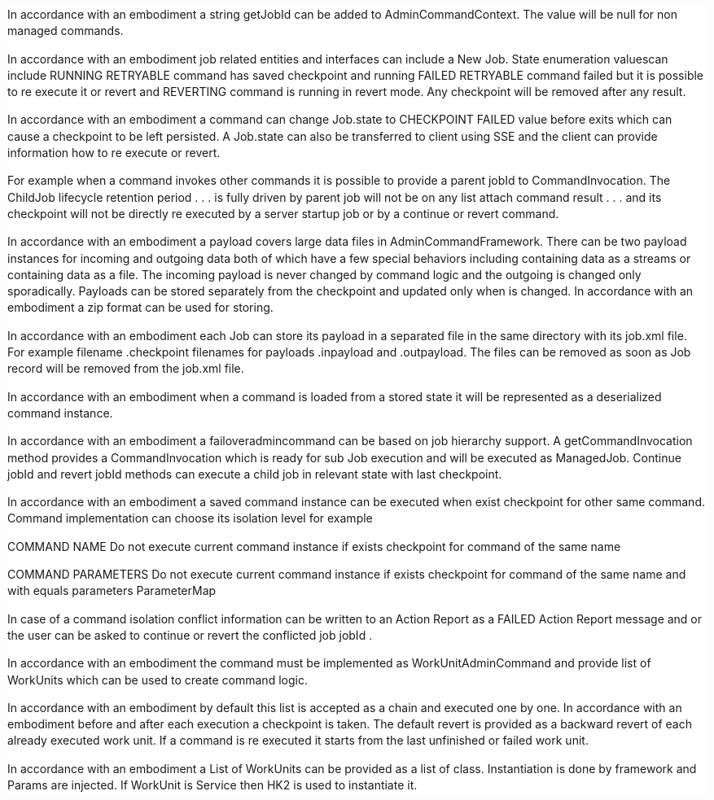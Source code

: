 In accordance with an embodiment a string getJobId can be added to AdminCommandContext. The value will be null for non managed commands.

In accordance with an embodiment job related entities and interfaces can include a New Job. State enumeration valuescan include RUNNING RETRYABLE command has saved checkpoint and running FAILED RETRYABLE command failed but it is possible to re execute it or revert and REVERTING command is running in revert mode. Any checkpoint will be removed after any result.

In accordance with an embodiment a command can change Job.state to CHECKPOINT FAILED value before exits which can cause a checkpoint to be left persisted. A Job.state can also be transferred to client using SSE and the client can provide information how to re execute or revert.

For example when a command invokes other commands it is possible to provide a parent jobId to CommandInvocation. The ChildJob lifecycle retention period . . . is fully driven by parent job will not be on any list attach command result . . . and its checkpoint will not be directly re executed by a server startup job or by a continue or revert command.

In accordance with an embodiment a payload covers large data files in AdminCommandFramework. There can be two payload instances for incoming and outgoing data both of which have a few special behaviors including containing data as a streams or containing data as a file. The incoming payload is never changed by command logic and the outgoing is changed only sporadically. Payloads can be stored separately from the checkpoint and updated only when is changed. In accordance with an embodiment a zip format can be used for storing.

In accordance with an embodiment each Job can store its payload in a separated file in the same directory with its job.xml file. For example filename .checkpoint filenames for payloads .inpayload and .outpayload. The files can be removed as soon as Job record will be removed from the job.xml file.

In accordance with an embodiment when a command is loaded from a stored state it will be represented as a deserialized command instance.

In accordance with an embodiment a failoveradmincommand can be based on job hierarchy support. A getCommandInvocation method provides a CommandInvocation which is ready for sub Job execution and will be executed as ManagedJob. Continue jobId and revert jobId methods can execute a child job in relevant state with last checkpoint.

In accordance with an embodiment a saved command instance can be executed when exist checkpoint for other same command. Command implementation can choose its isolation level for example 

COMMAND NAME Do not execute current command instance if exists checkpoint for command of the same name

COMMAND PARAMETERS Do not execute current command instance if exists checkpoint for command of the same name and with equals parameters ParameterMap 

In case of a command isolation conflict information can be written to an Action Report as a FAILED Action Report message and or the user can be asked to continue or revert the conflicted job jobId .

In accordance with an embodiment the command must be implemented as WorkUnitAdminCommand and provide list of WorkUnits which can be used to create command logic.

In accordance with an embodiment by default this list is accepted as a chain and executed one by one. In accordance with an embodiment before and after each execution a checkpoint is taken. The default revert is provided as a backward revert of each already executed work unit. If a command is re executed it starts from the last unfinished or failed work unit.

In accordance with an embodiment a List of WorkUnits can be provided as a list of class. Instantiation is done by framework and Params are injected. If WorkUnit is Service then HK2 is used to instantiate it.
